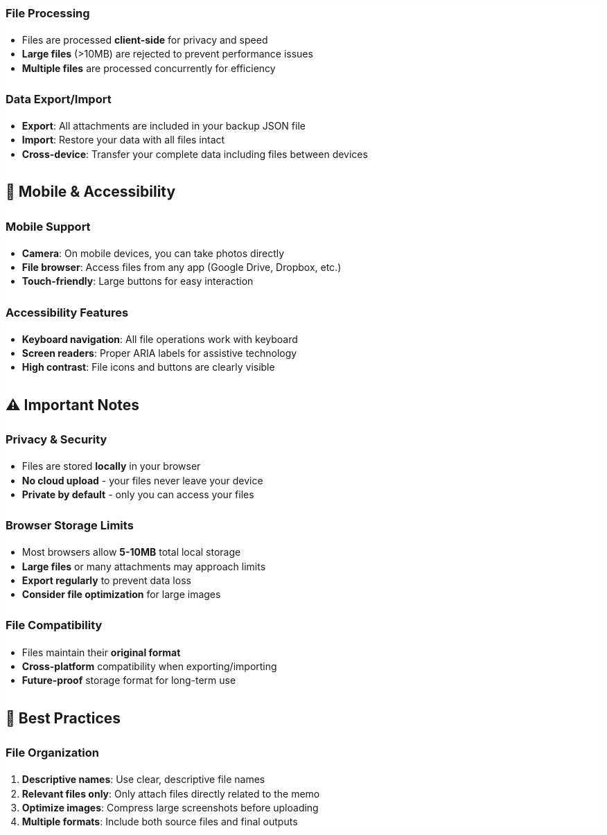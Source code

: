 ### **File Processing**
- Files are processed **client-side** for privacy and speed
- **Large files** (>10MB) are rejected to prevent performance issues
- **Multiple files** are processed concurrently for efficiency

### **Data Export/Import**
- **Export**: All attachments are included in your backup JSON file
- **Import**: Restore your data with all files intact
- **Cross-device**: Transfer your complete data including files between devices

## 📱 **Mobile & Accessibility**

### **Mobile Support**
- **Camera**: On mobile devices, you can take photos directly
- **File browser**: Access files from any app (Google Drive, Dropbox, etc.)
- **Touch-friendly**: Large buttons for easy interaction

### **Accessibility Features**
- **Keyboard navigation**: All file operations work with keyboard
- **Screen readers**: Proper ARIA labels for assistive technology
- **High contrast**: File icons and buttons are clearly visible

## ⚠️ **Important Notes**

### **Privacy & Security**
- Files are stored **locally** in your browser
- **No cloud upload** - your files never leave your device
- **Private by default** - only you can access your files

### **Browser Storage Limits**
- Most browsers allow **5-10MB** total local storage
- **Large files** or many attachments may approach limits
- **Export regularly** to prevent data loss
- **Consider file optimization** for large images

### **File Compatibility**
- Files maintain their **original format**
- **Cross-platform** compatibility when exporting/importing
- **Future-proof** storage format for long-term use

## 🎯 **Best Practices**

### **File Organization**
1. **Descriptive names**: Use clear, descriptive file names
2. **Relevant files only**: Only attach files directly related to the memo
3. **Optimize images**: Compress large screenshots before uploading
4. **Multiple formats**: Include both source files and final outputs
